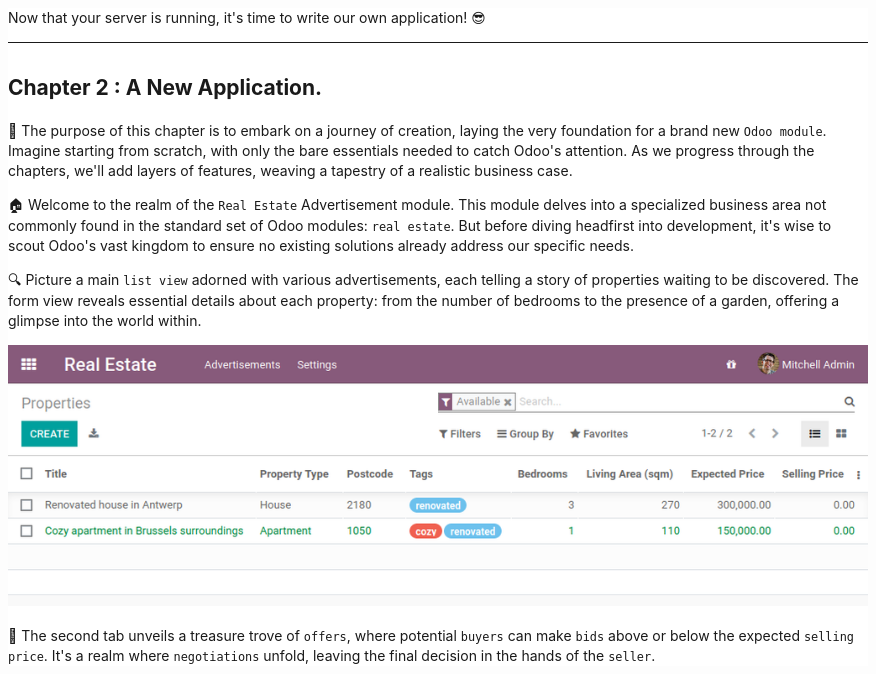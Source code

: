 Now that your server is running, it's time to write our own application! 😎

---

## Chapter 2 : A New Application.

📖 The purpose of this chapter is to embark on a journey of creation, laying the very foundation for a brand
new `Odoo module`. Imagine starting from scratch, with only the bare essentials needed to catch Odoo's attention. As we
progress through the chapters, we'll add layers of features, weaving a tapestry of a realistic business case.

🏠 Welcome to the realm of the `Real Estate` Advertisement module. This module delves into a specialized business area
not commonly found in the standard set of Odoo modules: `real estate`. But before diving headfirst into development,
it's wise to scout Odoo's vast kingdom to ensure no existing solutions already address our specific needs.

🔍 Picture a main `list view` adorned with various advertisements, each telling a story of properties waiting to be
discovered. The form view reveals essential details about each property: from the number of bedrooms to the presence of
a garden, offering a glimpse into the world within.

![App Overview Capture](docs/images/app-overview.png)

💼 The second tab unveils a treasure trove of `offers`, where potential `buyers` can make `bids` above or below the
expected `selling price`. It's a realm where `negotiations` unfold, leaving the final decision in the hands of
the `seller`.

